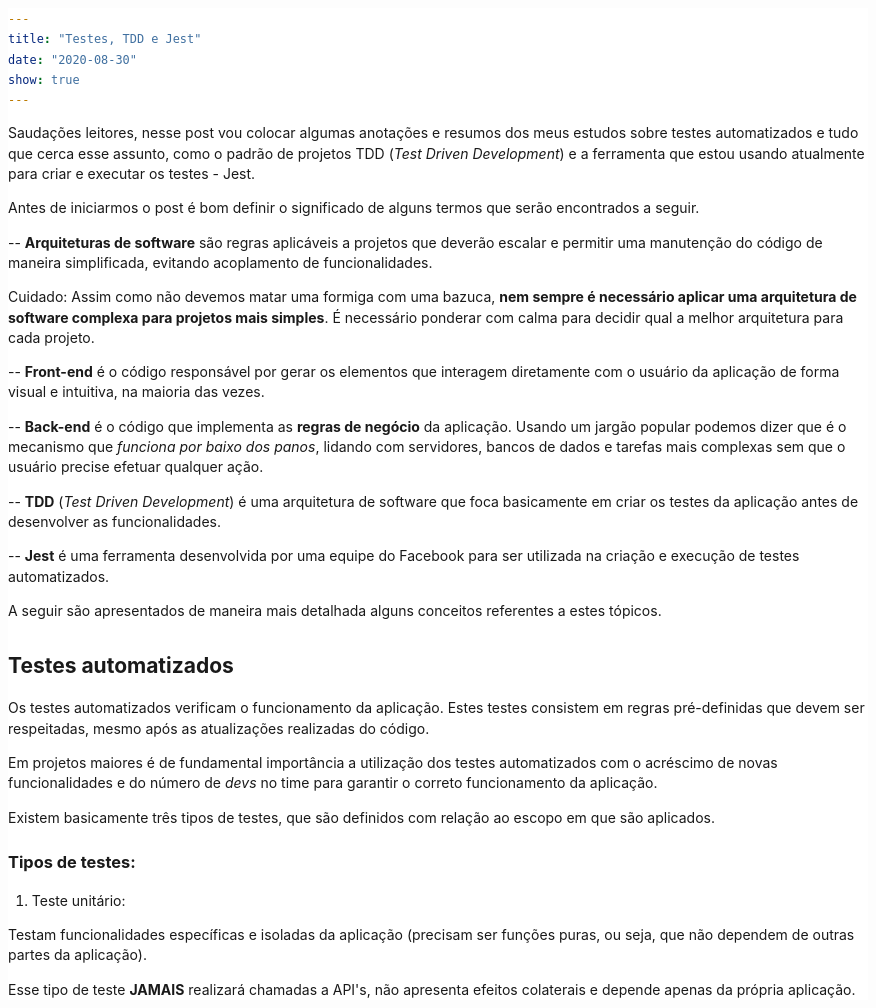 ```yaml
---
title: "Testes, TDD e Jest"
date: "2020-08-30"
show: true
---
```


Saudações leitores, nesse post vou colocar algumas anotações e resumos dos meus estudos sobre testes automatizados e tudo que cerca esse assunto, como o padrão de projetos TDD (*Test Driven Development*) e a ferramenta que estou usando atualmente para criar e executar os testes - Jest.

Antes de iniciarmos o post é bom definir o significado de alguns termos que serão encontrados a seguir. 

-- **Arquiteturas de software** são regras aplicáveis a projetos que deverão escalar e permitir uma manutenção do código de maneira simplificada, evitando acoplamento de funcionalidades.

Cuidado: Assim como não devemos matar uma formiga com uma bazuca, **nem sempre é necessário aplicar uma arquitetura de software complexa para projetos mais simples**. É necessário ponderar com calma para decidir qual a melhor arquitetura para cada projeto.

-- **Front-end** é o código responsável por gerar os elementos que interagem diretamente com o usuário da aplicação de forma visual e intuitiva, na maioria das vezes.

-- **Back-end** é o código que implementa as **regras de negócio** da aplicação. Usando um jargão popular podemos dizer que é o mecanismo que *funciona por baixo dos panos*, lidando com servidores, bancos de dados e tarefas mais complexas sem que o usuário precise efetuar qualquer ação.

-- **TDD** (*Test Driven Development*) é uma arquitetura de software que foca basicamente em criar os testes da aplicação antes de desenvolver as funcionalidades.

-- **Jest** é uma ferramenta desenvolvida por uma equipe do Facebook para ser utilizada na criação e execução de testes automatizados.

A seguir são apresentados de maneira mais detalhada alguns conceitos referentes a estes tópicos.

## Testes automatizados

Os testes automatizados verificam o funcionamento da aplicação. Estes testes consistem em regras pré-definidas que devem ser respeitadas, mesmo após as atualizações realizadas do código.

Em projetos maiores é de fundamental importância a utilização dos testes automatizados com o acréscimo de novas funcionalidades e do número de *devs* no time para garantir o correto funcionamento da aplicação.

Existem basicamente três tipos de testes, que são definidos com relação ao escopo em que são aplicados.

### Tipos de testes:

1. Teste unitário:

Testam funcionalidades específicas e isoladas da aplicação (precisam ser funções puras, ou seja, que não dependem de outras partes da aplicação).

Esse tipo de teste **JAMAIS** realizará chamadas a API's, não apresenta efeitos colaterais e depende apenas da própria aplicação.
